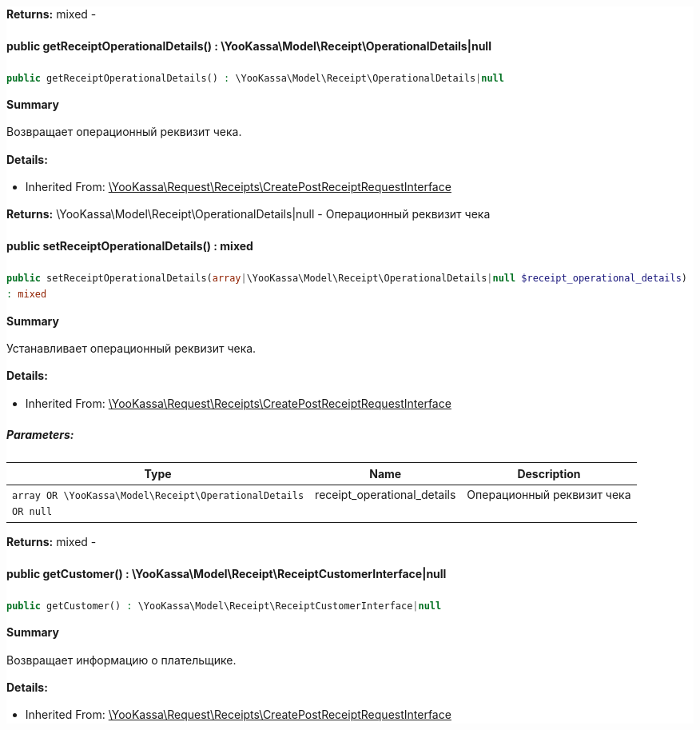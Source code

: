 **Returns:** mixed - 


<a name="method_getReceiptOperationalDetails" class="anchor"></a>
#### public getReceiptOperationalDetails() : \YooKassa\Model\Receipt\OperationalDetails|null

```php
public getReceiptOperationalDetails() : \YooKassa\Model\Receipt\OperationalDetails|null
```

**Summary**

Возвращает операционный реквизит чека.

**Details:**
* Inherited From: [\YooKassa\Request\Receipts\CreatePostReceiptRequestInterface](../classes/YooKassa-Request-Receipts-CreatePostReceiptRequestInterface.md)

**Returns:** \YooKassa\Model\Receipt\OperationalDetails|null - Операционный реквизит чека


<a name="method_setReceiptOperationalDetails" class="anchor"></a>
#### public setReceiptOperationalDetails() : mixed

```php
public setReceiptOperationalDetails(array|\YooKassa\Model\Receipt\OperationalDetails|null $receipt_operational_details) : mixed
```

**Summary**

Устанавливает операционный реквизит чека.

**Details:**
* Inherited From: [\YooKassa\Request\Receipts\CreatePostReceiptRequestInterface](../classes/YooKassa-Request-Receipts-CreatePostReceiptRequestInterface.md)

##### Parameters:
| Type | Name | Description |
| ---- | ---- | ----------- |
| <code lang="php">array OR \YooKassa\Model\Receipt\OperationalDetails OR null</code> | receipt_operational_details  | Операционный реквизит чека |

**Returns:** mixed - 


<a name="method_getCustomer" class="anchor"></a>
#### public getCustomer() : \YooKassa\Model\Receipt\ReceiptCustomerInterface|null

```php
public getCustomer() : \YooKassa\Model\Receipt\ReceiptCustomerInterface|null
```

**Summary**

Возвращает информацию о плательщике.

**Details:**
* Inherited From: [\YooKassa\Request\Receipts\CreatePostReceiptRequestInterface](../classes/YooKassa-Request-Receipts-CreatePostReceiptRequestInterface.md)
